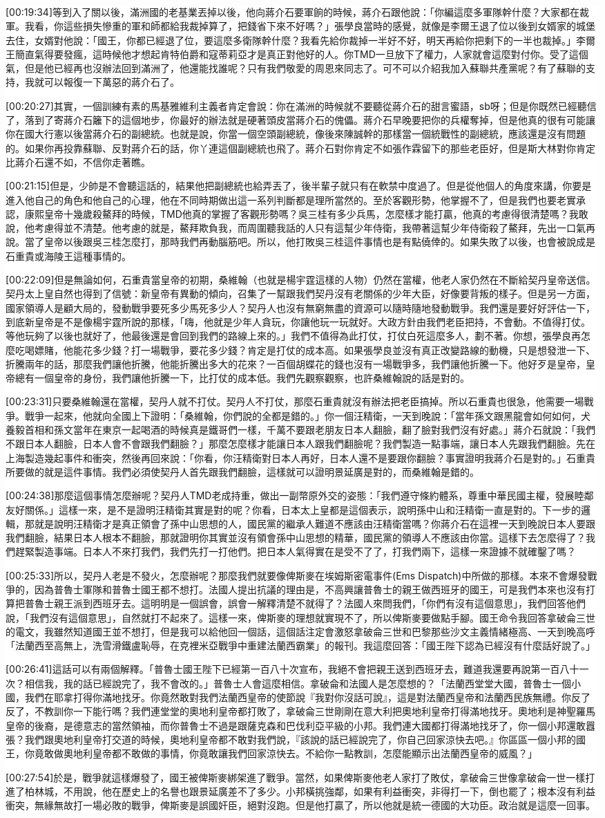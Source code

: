      

[00:19:34]等到入了關以後，滿洲國的老基業丟掉以後，他向蔣介石要軍餉的時候，蔣介石跟他說：「你編這麼多軍隊幹什麼？大家都在裁軍。我看，你這些損失慘重的軍和師都給我裁掉算了，把錢省下來不好嗎？」張學良當時的感覺，就像是李爾王退了位以後到女婿家的城堡去住，女婿對他說：「國王，你都已經退了位，要這麼多衛隊幹什麼？我看先給你裁掉一半好不好，明天再給你把剩下的一半也裁掉。」李爾王簡直氣得要發瘋，這時候他才想起肯特伯爵和寇蒂莉亞才是真正對他好的人。你TMD一旦放下了權力，人家就會這麼對付你。受了這個氣，但是他已經再也沒辦法回到滿洲了，他還能找誰呢？只有我們敬愛的周恩來同志了。可不可以介紹我加入蘇聯共產黨呢？有了蘇聯的支持，我就可以報復一下萬惡的蔣介石了。

     

[00:20:27]其實，一個訓練有素的馬基雅維利主義者肯定會說：你在滿洲的時候就不要聽從蔣介石的甜言蜜語，sb呀；但是你既然已經聽信了，落到了寄蔣介石籬下的這個地步，你最好的辦法就是硬著頭皮當蔣介石的傀儡。蔣介石早晚要把你的兵權奪掉，但是他真的很有可能讓你在國大行憲以後當蔣介石的副總統。也就是說，你當一個空頭副總統，像後來陳誠幹的那樣當一個統戰性的副總統，應該還是沒有問題的。如果你再投靠蘇聯、反對蔣介石的話，你丫連這個副總統也飛了。蔣介石對你肯定不如張作霖留下的那些老臣好，但是斯大林對你肯定比蔣介石還不如，不信你走著瞧。

     

[00:21:15]但是，少帥是不會聽這話的，結果他把副總統也給弄丟了，後半輩子就只有在軟禁中度過了。但是從他個人的角度來講，你要是進入他自己的角色和他自己的心理，他在不同時期做出這一系列判斷都是理所當然的。至於客觀形勢，他掌握不了，但是我們也要老實承認，康熙皇帝十幾歲殺鰲拜的時候，TMD他真的掌握了客觀形勢嗎？吳三桂有多少兵馬，怎麼樣才能打贏，他真的考慮得很清楚嗎？我敢說，他考慮得並不清楚。他考慮的就是，鰲拜欺負我，而周圍聽我話的人只有這幫少年侍衛，我帶著這幫少年侍衛殺了鰲拜，先出一口氣再說。當了皇帝以後跟吳三桂怎麼打，那時我們再動腦筋吧。所以，他打敗吳三桂這件事情也是有點僥倖的。如果失敗了以後，也會被說成是石重貴或海陵王這種事情的。

     

[00:22:09]但是無論如何，石重貴當皇帝的初期，桑維翰（也就是楊宇霆這樣的人物）仍然在當權，他老人家仍然在不斷給契丹皇帝送信。契丹太上皇自然也得到了信號：新皇帝有異動的傾向，召集了一幫跟我們契丹沒有老關係的少年大臣，好像要背叛的樣子。但是另一方面，國家領導人是顧大局的，發動戰爭要死多少馬死多少人？契丹人也沒有無窮無盡的資源可以隨時隨地發動戰爭。我們還是要好好評估一下，到底新皇帝是不是像楊宇霆所說的那樣，「嗨，他就是少年人貪玩，你讓他玩一玩就好。大政方針由我們老臣把持，不會動。不值得打仗。等他玩夠了以後也就好了，他最後還是會回到我們的路線上來的。」我們不值得為此打仗，打仗白死這麼多人，劃不著。你想，張學良再怎麼吃喝嫖賭，他能花多少錢？打一場戰爭，要花多少錢？肯定是打仗的成本高。如果張學良並沒有真正改變路線的動機，只是想發泄一下、折騰兩年的話，那麼我們讓他折騰，他能折騰出多大的花來？一百個胡蝶花的錢也沒有一場戰爭多，我們讓他折騰一下。他好歹是皇帝，皇帝總有一個皇帝的身份，我們讓他折騰一下，比打仗的成本低。我們先觀察觀察，也許桑維翰說的話是對的。

     

[00:23:31]只要桑維翰還在當權，契丹人就不打仗。契丹人不打仗，那麼石重貴就沒有辦法把老臣搞掉。所以石重貴也很急，他需要一場戰爭。戰爭一起來，他就向全國上下證明：「桑維翰，你們說的全都是錯的。」你一個汪精衛，一天到晚說：「當年孫文跟黑龍會如何如何，犬養毅首相和孫文當年在東京一起喝酒的時候真是鐵哥們一樣，千萬不要跟老朋友日本人翻臉，翻了臉對我們沒有好處。」蔣介石就說：「我們不跟日本人翻臉，日本人會不會跟我們翻臉？」那麼怎麼樣才能讓日本人跟我們翻臉呢？我們製造一點事端，讓日本人先跟我們翻臉。先在上海製造幾起事件和衝突，然後再回來說：「你看，你汪精衛對日本人再好，日本人還不是要跟你翻臉？事實證明我蔣介石是對的。」石重貴所要做的就是這件事情。我們必須使契丹人首先跟我們翻臉，這樣就可以證明景延廣是對的，而桑維翰是錯的。

     

[00:24:38]那麼這個事情怎麼辦呢？契丹人TMD老成持重，做出一副幣原外交的姿態：「我們遵守條約體系，尊重中華民國主權，發展睦鄰友好關係。」這樣一來，是不是證明汪精衛其實是對的呢？你看，日本太上皇都是這個表示，說明孫中山和汪精衛一直是對的。下一步的邏輯，那就是說明汪精衛才是真正領會了孫中山思想的人，國民黨的繼承人難道不應該由汪精衛當嗎？你蔣介石在這裡一天到晚說日本人要跟我們翻臉，結果日本人根本不翻臉，那就證明你其實並沒有領會孫中山思想的精華，國民黨的領導人不應該由你當。這樣下去怎麼得了？我們趕緊製造事端。日本人不來打我們，我們先打一打他們。把日本人氣得實在是受不了了，打我們兩下，這樣一來證據不就確鑿了嗎？

     

[00:25:33]所以，契丹人老是不發火，怎麼辦呢？那麼我們就要像俾斯麥在埃姆斯密電事件(Ems Dispatch)中所做的那樣。本來不會爆發戰爭的，因為普魯士軍隊和普魯士國王都不想打。法國人提出抗議的理由是，不高興讓普魯士的親王做西班牙的國王，可是我們本來也沒有打算把普魯士親王派到西班牙去。這明明是一個誤會，誤會一解釋清楚不就得了？法國人來問我們，「你們有沒有這個意思」，我們回答他們說，「我們沒有這個意思」，自然就打不起來了。這樣一來，俾斯麥的理想就實現不了，所以俾斯麥要做點手腳。國王命令我回答拿破侖三世的電文，我雖然知道國王並不想打，但是我可以給他回一個話，這個話注定會激怒拿破侖三世和巴黎那些沙文主義情緒極高、一天到晚高呼「法蘭西至高無上，洗雪滑鐵盧恥辱，在克裡米亞戰爭中重建法蘭西霸業」的報刊。我這麼回答：「國王陛下認為已經沒有什麼話好說了。」

     

[00:26:41]這話可以有兩個解釋。「普魯士國王陛下已經第一百八十次宣布，我絕不會把親王送到西班牙去，難道我還要再說第一百八十一次？相信我，我的話已經說完了，我不會改的。」普魯士人會這麼相信。拿破侖和法國人是怎麼想的？「法蘭西堂堂大國，普魯士一個小國，我們在耶拿打得你滿地找牙。你竟然敢對我們法蘭西皇帝的使節說『我對你沒話可說』，這是對法蘭西皇帝和法蘭西民族無禮。你反了反了，不教訓你一下能行嗎？我們連堂堂的奧地利皇帝都打敗了，拿破侖三世剛剛在意大利把奧地利皇帝打得滿地找牙。奧地利是神聖羅馬皇帝的後裔，是德意志的當然領袖，而你普魯士不過是跟薩克森和巴伐利亞平級的小邦。我們連大國都打得滿地找牙了，你一個小邦還敢囂張？我們跟奧地利皇帝打交道的時候，奧地利皇帝都不敢對我們說，『該說的話已經說完了，你自己回家涼快去吧。』你區區一個小邦的國王，你竟敢做奧地利皇帝都不敢做的事情，你竟敢讓我們回家涼快去。不給你一點教訓，怎麼能顯示出法蘭西皇帝的威風？」

     

[00:27:54]於是，戰爭就這樣爆發了，國王被俾斯麥綁架進了戰爭。當然，如果俾斯麥他老人家打了敗仗，拿破侖三世像拿破侖一世一樣打進了柏林城，不用說，他在歷史上的名譽也跟景延廣差不了多少。小邦橫挑強鄰，如果有利益衝突，非得打一下，倒也罷了；根本沒有利益衝突，無緣無故打一場必敗的戰爭，俾斯麥是誤國奸臣，絕對沒跑。但是他打贏了，所以他就是統一德國的大功臣。政治就是這麼一回事。

     
